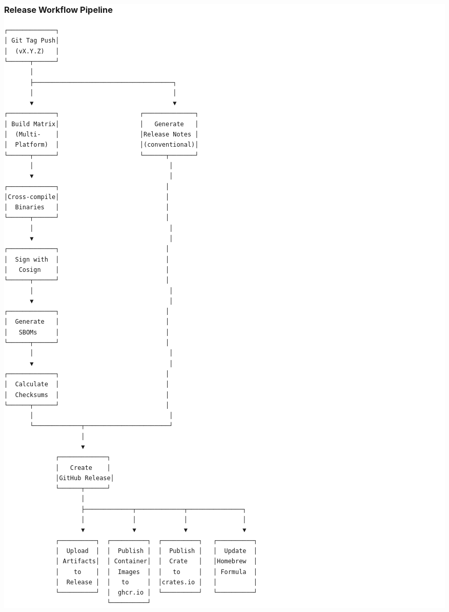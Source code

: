 ### Release Workflow Pipeline

```
┌─────────────┐
│ Git Tag Push│
│  (vX.Y.Z)   │
└──────┬──────┘
       │
       ├──────────────────────────────────────┐
       │                                      │
       ▼                                      ▼
┌─────────────┐                      ┌──────────────┐
│ Build Matrix│                      │   Generate   │
│  (Multi-    │                      │Release Notes │
│  Platform)  │                      │(conventional)│
└──────┬──────┘                      └──────┬───────┘
       │                                     │
       ▼                                     │
┌─────────────┐                             │
│Cross-compile│                             │
│  Binaries   │                             │
└──────┬──────┘                             │
       │                                     │
       ▼                                     │
┌─────────────┐                             │
│  Sign with  │                             │
│   Cosign    │                             │
└──────┬──────┘                             │
       │                                     │
       ▼                                     │
┌─────────────┐                             │
│  Generate   │                             │
│   SBOMs     │                             │
└──────┬──────┘                             │
       │                                     │
       ▼                                     │
┌─────────────┐                             │
│  Calculate  │                             │
│  Checksums  │                             │
└──────┬──────┘                             │
       │                                     │
       └─────────────┬───────────────────────┘
                     │
                     ▼
              ┌─────────────┐
              │   Create    │
              │GitHub Release│
              └──────┬──────┘
                     │
                     ├─────────────┬─────────────┬───────────────┐
                     │             │             │               │
                     ▼             ▼             ▼               ▼
              ┌──────────┐  ┌──────────┐  ┌──────────┐   ┌──────────┐
              │  Upload  │  │  Publish │  │  Publish │   │  Update  │
              │ Artifacts│  │ Container│  │  Crate   │   │Homebrew  │
              │    to    │  │  Images  │  │   to     │   │ Formula  │
              │  Release │  │   to     │  │crates.io │   │          │
              └──────────┘  │  ghcr.io │  └──────────┘   └──────────┘
                            └──────────┘
```
